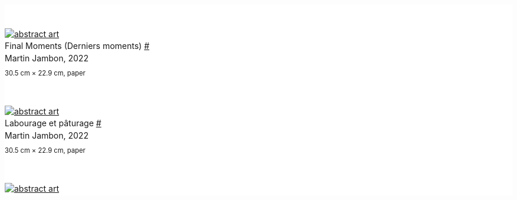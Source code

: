 <a name="img-20220504-2">
<figure style="margin: 0px 0%; padding-top: 40px">
  <a href="/art/mj-20220504-2"
     title="open dedicated page">
    <img src="/gallery/img/medium/img-20220504-2.jpg"
         alt="abstract art"
         class="artwork"/>
  </a>
  <figcaption>
    
<div class="main_caption">
  Final Moments (Derniers moments)
  <a href="#img-20220504-2"
     title="Direct link to artwork"
     class="hash_link">#</a></div>

<div class="main_caption">Martin Jambon, 2022</div>
    <div style="margin:0.5em 0em">
<div style='font-size: 80%'>30.5 cm × 22.9 cm, paper</div>
</div>
  </figcaption>
</figure>

<a name="img-20220504-1">
<figure style="margin: 0px 0%; padding-top: 40px">
  <a href="/art/mj-20220504-1"
     title="open dedicated page">
    <img src="/gallery/img/medium/img-20220504-1.jpg"
         alt="abstract art"
         class="artwork"/>
  </a>
  <figcaption>
    
<div class="main_caption">
  Labourage et pâturage
  <a href="#img-20220504-1"
     title="Direct link to artwork"
     class="hash_link">#</a></div>

<div class="main_caption">Martin Jambon, 2022</div>
    <div style="margin:0.5em 0em">
<div style='font-size: 80%'>30.5 cm × 22.9 cm, paper</div>
</div>
  </figcaption>
</figure>

<a name="img-20220503">
<figure style="margin: 0px 0%; padding-top: 40px">
  <a href="/art/mj-20220503"
     title="open dedicated page">
    <img src="/gallery/img/medium/img-20220503.jpg"
         alt="abstract art"
         class="artwork"/>
  </a>
  <figcaption>
    